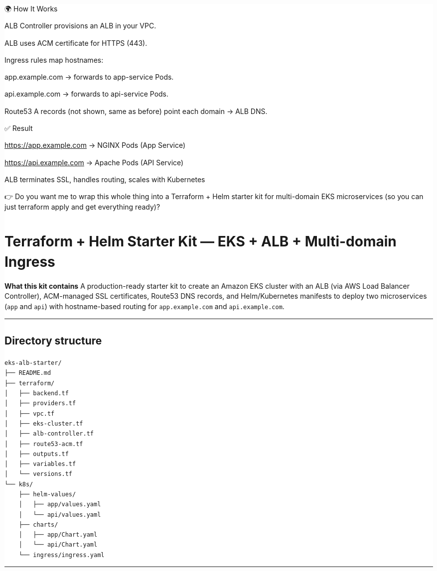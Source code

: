 

🌍 How It Works

ALB Controller provisions an ALB in your VPC.

ALB uses ACM certificate for HTTPS (443).

Ingress rules map hostnames:

app.example.com → forwards to app-service Pods.

api.example.com → forwards to api-service Pods.

Route53 A records (not shown, same as before) point each domain → ALB DNS.

✅ Result

https://app.example.com → NGINX Pods (App Service)

https://api.example.com → Apache Pods (API Service)

ALB terminates SSL, handles routing, scales with Kubernetes

👉 Do you want me to wrap this whole thing into a Terraform + Helm starter kit for multi-domain EKS microservices (so you can just terraform apply and get everything ready)?



# Terraform + Helm Starter Kit — EKS + ALB + Multi-domain Ingress

**What this kit contains**
A production-ready starter kit to create an Amazon EKS cluster with an ALB (via AWS Load Balancer Controller), ACM-managed SSL certificates, Route53 DNS records, and Helm/Kubernetes manifests to deploy two microservices (`app` and `api`) with hostname-based routing for `app.example.com` and `api.example.com`.

---

## Directory structure

```
eks-alb-starter/
├── README.md
├── terraform/
│   ├── backend.tf
│   ├── providers.tf
│   ├── vpc.tf
│   ├── eks-cluster.tf
│   ├── alb-controller.tf
│   ├── route53-acm.tf
│   ├── outputs.tf
│   ├── variables.tf
│   └── versions.tf
└── k8s/
    ├── helm-values/
    │   ├── app/values.yaml
    │   └── api/values.yaml
    ├── charts/
    │   ├── app/Chart.yaml
    │   └── api/Chart.yaml
    └── ingress/ingress.yaml
```

---